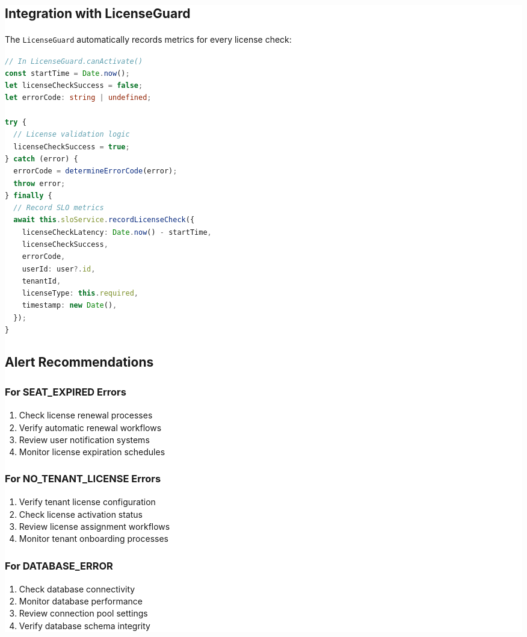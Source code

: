 ## Integration with LicenseGuard

The `LicenseGuard` automatically records metrics for every license check:

```typescript
// In LicenseGuard.canActivate()
const startTime = Date.now();
let licenseCheckSuccess = false;
let errorCode: string | undefined;

try {
  // License validation logic
  licenseCheckSuccess = true;
} catch (error) {
  errorCode = determineErrorCode(error);
  throw error;
} finally {
  // Record SLO metrics
  await this.sloService.recordLicenseCheck({
    licenseCheckLatency: Date.now() - startTime,
    licenseCheckSuccess,
    errorCode,
    userId: user?.id,
    tenantId,
    licenseType: this.required,
    timestamp: new Date(),
  });
}
```

## Alert Recommendations

### For SEAT_EXPIRED Errors
1. Check license renewal processes
2. Verify automatic renewal workflows
3. Review user notification systems
4. Monitor license expiration schedules

### For NO_TENANT_LICENSE Errors
1. Verify tenant license configuration
2. Check license activation status
3. Review license assignment workflows
4. Monitor tenant onboarding processes

### For DATABASE_ERROR
1. Check database connectivity
2. Monitor database performance
3. Review connection pool settings
4. Verify database schema integrity
